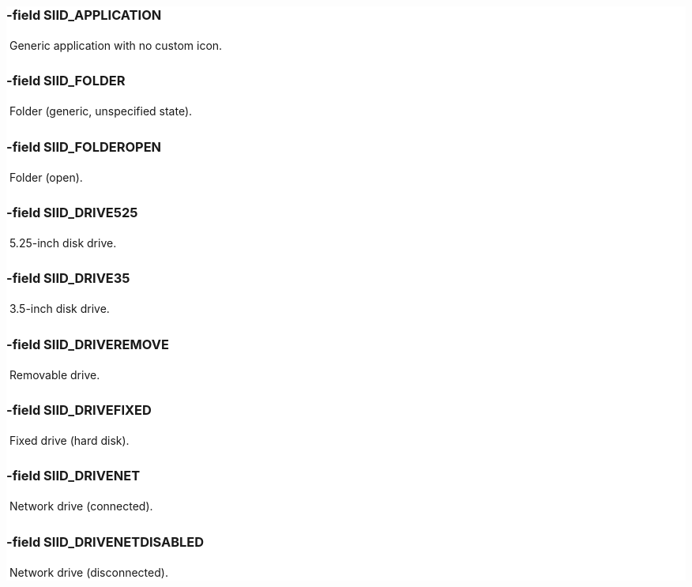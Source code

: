 
### -field SIID_APPLICATION

<img alt="" src="./images/SIID_APPLICATION.jpg"/>
 Generic application with no custom icon.


### -field SIID_FOLDER

<img alt="" src="./images/SIID_FOLDER.jpg"/>
 Folder (generic, unspecified state).


### -field SIID_FOLDEROPEN

<img alt="" src="./images/SIID_FOLDEROPEN.jpg"/>
 Folder (open).


### -field SIID_DRIVE525

<img alt="" src="./images/SIID_DRIVE525.jpg"/>
 5.25-inch disk drive.


### -field SIID_DRIVE35

<img alt="" src="./images/SIID_DRIVE35.jpg"/>
 3.5-inch disk drive.


### -field SIID_DRIVEREMOVE

<img alt="" src="./images/SIID_DRIVEREMOVE.png"/>
 Removable drive.


### -field SIID_DRIVEFIXED

<img alt="" src="./images/SIID_DRIVEFIXED.jpg"/>
 Fixed drive (hard disk).


### -field SIID_DRIVENET

<img alt="" src="./images/SIID_DRIVENET.jpg"/>
 Network drive (connected).


### -field SIID_DRIVENETDISABLED

<img alt="" src="./images/SIID_DRIVENETDISABLED.jpg"/>
 Network drive (disconnected).
